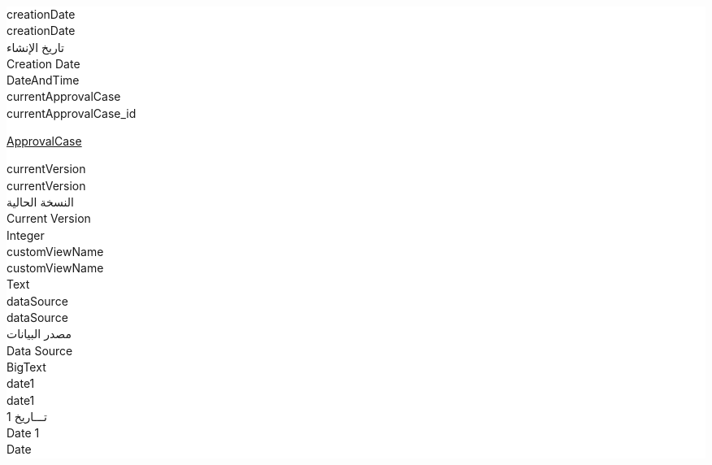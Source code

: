 </div>

<div class="row searchable" id="creationDate">
<div class="cell" data-label="Property">creationDate</div>
<div class="cell" data-label="Column">creationDate</div>
<div class="cell" data-label="Arabic">تاريخ الإنشاء</div>
<div class="cell" data-label="English">Creation Date</div>
<div class="cell" data-label="Type">DateAndTime</div>

</div>

<div class="row searchable" id="currentApprovalCase">
<div class="cell" data-label="Property">currentApprovalCase</div>
<div class="cell" data-label="Column">currentApprovalCase_id</div>
<div class="cell" data-label="Arabic"></div>
<div class="cell" data-label="English"></div>
<div class="cell" data-label="Type"></div>
<div class="cell" data-label="Foreign Table">

 [ApprovalCase](/entities/system-tables/ApprovalCase.md) 
</div>
</div>

<div class="row searchable" id="currentVersion">
<div class="cell" data-label="Property">currentVersion</div>
<div class="cell" data-label="Column">currentVersion</div>
<div class="cell" data-label="Arabic">النسخة الحالية</div>
<div class="cell" data-label="English">Current Version</div>
<div class="cell" data-label="Type">Integer</div>

</div>

<div class="row searchable" id="customViewName">
<div class="cell" data-label="Property">customViewName</div>
<div class="cell" data-label="Column">customViewName</div>
<div class="cell" data-label="Arabic"></div>
<div class="cell" data-label="English"></div>
<div class="cell" data-label="Type">Text</div>

</div>

<div class="row searchable" id="dataSource">
<div class="cell" data-label="Property">dataSource</div>
<div class="cell" data-label="Column">dataSource</div>
<div class="cell" data-label="Arabic">مصدر البيانات</div>
<div class="cell" data-label="English">Data Source</div>
<div class="cell" data-label="Type">BigText</div>

</div>

<div class="row searchable" id="date1">
<div class="cell" data-label="Property">date1</div>
<div class="cell" data-label="Column">date1</div>
<div class="cell" data-label="Arabic">تـــاريخ 1</div>
<div class="cell" data-label="English">Date 1</div>
<div class="cell" data-label="Type">Date</div>
